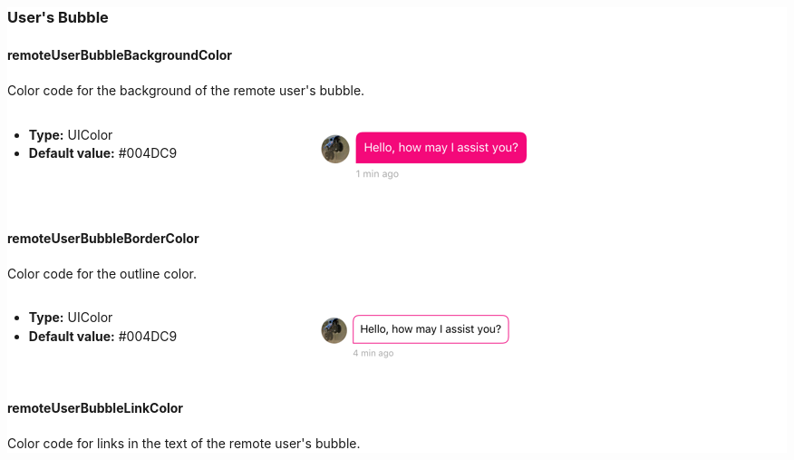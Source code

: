 
### User's Bubble

#### remoteUserBubbleBackgroundColor
Color code for the background of the remote user's bubble.

<div style="float: left; width: 35%;padding-bottom: 15px;">
   <ul>
      <li><b>Type:</b> UIColor</li>
      <li><b>Default value:</b> #004DC9</li>
   </ul>
</div>

<div style="float: right; width: 65%;">
   <figure>
   <figcaption></figcaption>
   <img src="img/remoteuserbubblebackgroundcolor.png" alt="remoteuserbubblebackgroundcolor">
   </figure>
</div>

<div style="width: 85%;padding: 5px;">
&nbsp;
</div>

#### remoteUserBubbleBorderColor
Color code for the outline color.

<div style="float: left; width: 35%;">
   <ul>
      <li><b>Type:</b> UIColor</li>
      <li><b>Default value:</b> #004DC9</li>
   </ul>
</div>

<div style="float: right; width: 65%;">
   <figure>
   <figcaption></figcaption>
   <img src="img/remoteuserbubblebordercolor.png" alt="remoteuserbubblebordercolor">
   </figure>
</div>

<div style="width: 85%;padding: 5px;">
&nbsp;
</div>

#### remoteUserBubbleLinkColor
Color code for links in the text of the remote user's bubble.
